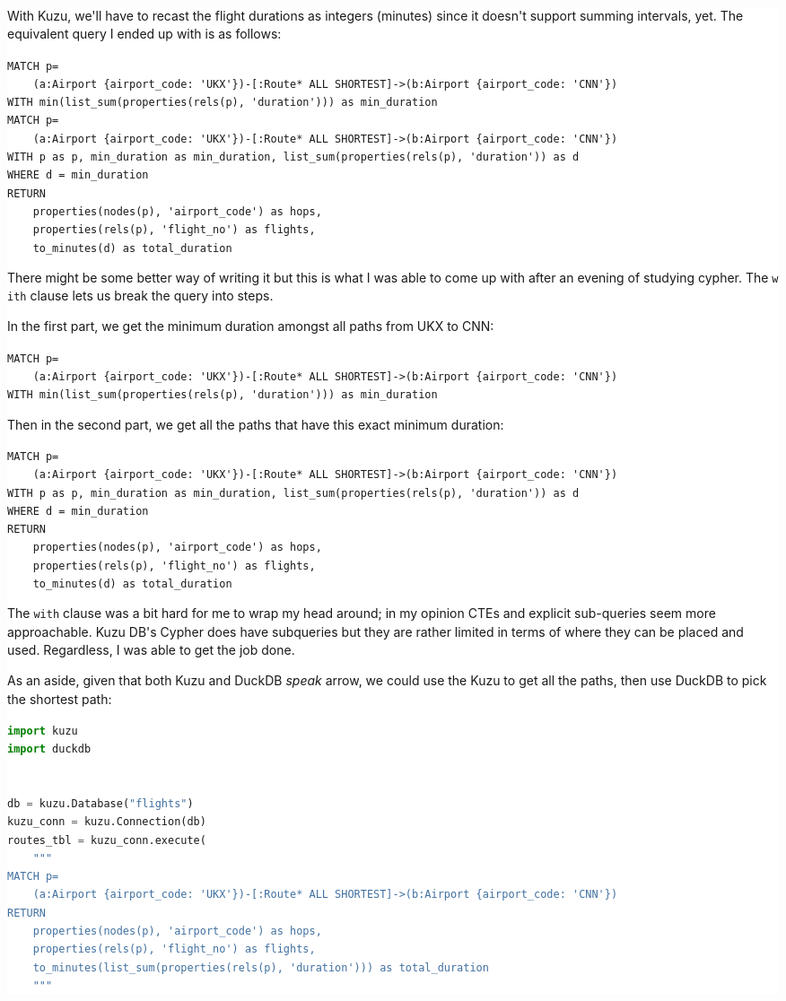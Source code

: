 With Kuzu, we'll have to recast the flight durations as integers (minutes) since
it doesn't support summing intervals, yet. The equivalent query I ended up with
is as follows:

```
MATCH p=
    (a:Airport {airport_code: 'UKX'})-[:Route* ALL SHORTEST]->(b:Airport {airport_code: 'CNN'})
WITH min(list_sum(properties(rels(p), 'duration'))) as min_duration
MATCH p=
    (a:Airport {airport_code: 'UKX'})-[:Route* ALL SHORTEST]->(b:Airport {airport_code: 'CNN'})
WITH p as p, min_duration as min_duration, list_sum(properties(rels(p), 'duration')) as d 
WHERE d = min_duration
RETURN
    properties(nodes(p), 'airport_code') as hops,
    properties(rels(p), 'flight_no') as flights,
    to_minutes(d) as total_duration
```

There might be some better way of writing it but this is what I was able to come
up with after an evening of studying cypher. The `with` clause lets us break the
query into steps.

In the first part, we get the minimum duration amongst all paths from UKX to
CNN:

```
MATCH p=
    (a:Airport {airport_code: 'UKX'})-[:Route* ALL SHORTEST]->(b:Airport {airport_code: 'CNN'})
WITH min(list_sum(properties(rels(p), 'duration'))) as min_duration
```

Then in the second part, we get all the paths that have this exact minimum
duration:

```
MATCH p=
    (a:Airport {airport_code: 'UKX'})-[:Route* ALL SHORTEST]->(b:Airport {airport_code: 'CNN'})
WITH p as p, min_duration as min_duration, list_sum(properties(rels(p), 'duration')) as d 
WHERE d = min_duration
RETURN
    properties(nodes(p), 'airport_code') as hops,
    properties(rels(p), 'flight_no') as flights,
    to_minutes(d) as total_duration
```

The `with` clause was a bit hard for me to wrap my head around; in my opinion
CTEs and explicit sub-queries seem more approachable. Kuzu DB's Cypher does have
subqueries but they are rather limited in terms of where they can be placed and
used. Regardless, I was able to get the job done.

As an aside, given that both Kuzu and DuckDB _speak_ arrow, we could use the
Kuzu to get all the paths, then use DuckDB to pick the shortest path:

```python
import kuzu
import duckdb


db = kuzu.Database("flights")
kuzu_conn = kuzu.Connection(db)
routes_tbl = kuzu_conn.execute(
    """
MATCH p=
    (a:Airport {airport_code: 'UKX'})-[:Route* ALL SHORTEST]->(b:Airport {airport_code: 'CNN'})
RETURN
    properties(nodes(p), 'airport_code') as hops,
    properties(rels(p), 'flight_no') as flights,
    to_minutes(list_sum(properties(rels(p), 'duration'))) as total_duration
    """
```